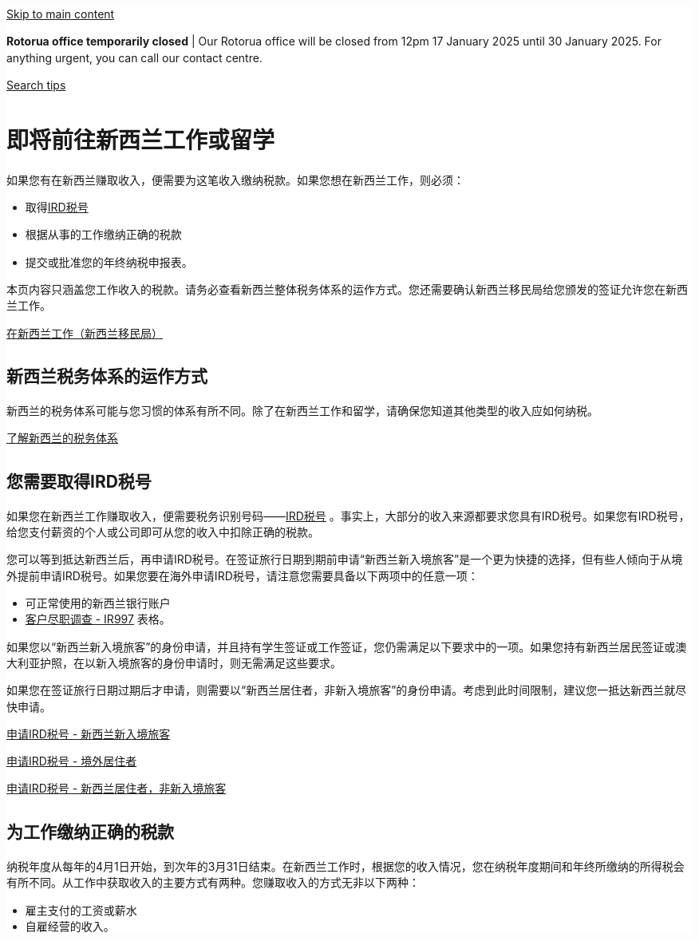 [Skip to main content](#main-content-wrapper)

**Rotorua office temporarily closed** | Our Rotorua office will be closed from 12pm 17 January 2025 until 30 January 2025. For anything urgent, you can call our contact centre.

[Search tips](/about-this-site/search-tips)

即将前往新西兰工作或留学
============

如果您有在新西兰赚取收入，便需要为这笔收入缴纳税款。如果您想在新西兰工作，则必须：

*   取得[IRD税号](/api/glossary/item?id={394B9B6C-A05C-41C2-BEFF-24AD703E1C4D})
    
*   根据从事的工作缴纳正确的税款
*   提交或批准您的年终纳税申报表。

本页内容只涵盖您工作收入的税款。请务必查看新西兰整体税务体系的运作方式。您还需要确认新西兰移民局给您颁发的签证允许您在新西兰工作。

[在新西兰工作（新西兰移民局）](https://www.immigration.govt.nz/new-zealand-visas/visa-lists/all-work-visas)

新西兰税务体系的运作方式
------------

新西兰的税务体系可能与您习惯的体系有所不同。除了在新西兰工作和留学，请确保您知道其他类型的收入应如何纳税。

[了解新西兰的税务体系](/simplified-chinese/new-zealand-tax-system)

您需要取得IRD税号
----------

如果您在新西兰工作赚取收入，便需要税务识别号码——[IRD税号](/api/glossary/item?id={394B9B6C-A05C-41C2-BEFF-24AD703E1C4D})
。事实上，大部分的收入来源都要求您具有IRD税号。如果您有IRD税号，给您支付薪资的个人或公司即可从您的收入中扣除正确的税款。

您可以等到抵达新西兰后，再申请IRD税号。在签证旅行日期到期前申请“新西兰新入境旅客”是一个更为快捷的选择，但有些人倾向于从境外提前申请IRD税号。如果您要在海外申请IRD税号，请注意您需要具备以下两项中的任意一项：

*   可正常使用的新西兰银行账户
*   [客户尽职调查 - IR997](/api/glossary/item?id={C8EB7273-FB2B-490B-8E6A-A022B27ED505})
    表格。

如果您以“新西兰新入境旅客”的身份申请，并且持有学生签证或工作签证，您仍需满足以下要求中的一项。如果您持有新西兰居民签证或澳大利亚护照，在以新入境旅客的身份申请时，则无需满足这些要求。

如果您在签证旅行日期过期后才申请，则需要以“新西兰居住者，非新入境旅客”的身份申请。考虑到此时间限制，建议您一抵达新西兰就尽快申请。

[申请IRD税号 - 新西兰新入境旅客](/managing-my-tax/ird-numbers/ird-numbers-for-individuals/new-arrival-to-new-zealand---ird-number-application)

[申请IRD税号 - 境外居住者](/managing-my-tax/ird-numbers/ird-numbers-for-individuals/living-overseas---ird-number-application)

[申请IRD税号 - 新西兰居住者，非新入境旅客](/managing-my-tax/ird-numbers/ird-numbers-for-individuals/living-and-new-zealand-and-not-a-new-arrival---ird-number-application)

为工作缴纳正确的税款
----------

纳税年度从每年的4月1日开始，到次年的3月31日结束。在新西兰工作时，根据您的收入情况，您在纳税年度期间和年终所缴纳的所得税会有所不同。从工作中获取收入的主要方式有两种。您赚取收入的方式无非以下两种：

*   雇主支付的工资或薪水
*   自雇经营的收入。

